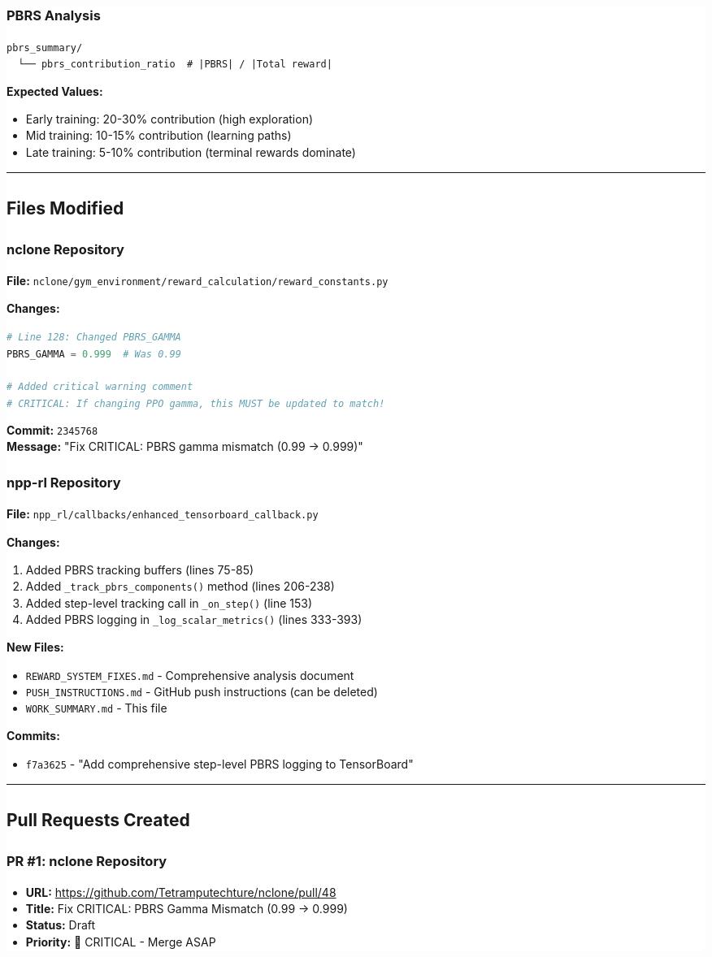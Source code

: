 ### PBRS Analysis
```
pbrs_summary/
  └── pbrs_contribution_ratio  # |PBRS| / |Total reward|
```

**Expected Values:**
- Early training: 20-30% contribution (high exploration)
- Mid training: 10-15% contribution (learning paths)
- Late training: 5-10% contribution (terminal rewards dominate)

---

## Files Modified

### nclone Repository

**File:** `nclone/gym_environment/reward_calculation/reward_constants.py`

**Changes:**
```python
# Line 128: Changed PBRS_GAMMA
PBRS_GAMMA = 0.999  # Was 0.99

# Added critical warning comment
# CRITICAL: If changing PPO gamma, this MUST be updated to match!
```

**Commit:** `2345768`  
**Message:** "Fix CRITICAL: PBRS gamma mismatch (0.99 -> 0.999)"

### npp-rl Repository

**File:** `npp_rl/callbacks/enhanced_tensorboard_callback.py`

**Changes:**
1. Added PBRS tracking buffers (lines 75-85)
2. Added `_track_pbrs_components()` method (lines 206-238)
3. Added step-level tracking call in `_on_step()` (line 153)
4. Added PBRS logging in `_log_scalar_metrics()` (lines 333-393)

**New Files:**
- `REWARD_SYSTEM_FIXES.md` - Comprehensive analysis document
- `PUSH_INSTRUCTIONS.md` - GitHub push instructions (can be deleted)
- `WORK_SUMMARY.md` - This file

**Commits:**
- `f7a3625` - "Add comprehensive step-level PBRS logging to TensorBoard"

---

## Pull Requests Created

### PR #1: nclone Repository
- **URL:** https://github.com/Tetramputechture/nclone/pull/48
- **Title:** Fix CRITICAL: PBRS Gamma Mismatch (0.99 → 0.999)
- **Status:** Draft
- **Priority:** 🔴 CRITICAL - Merge ASAP
